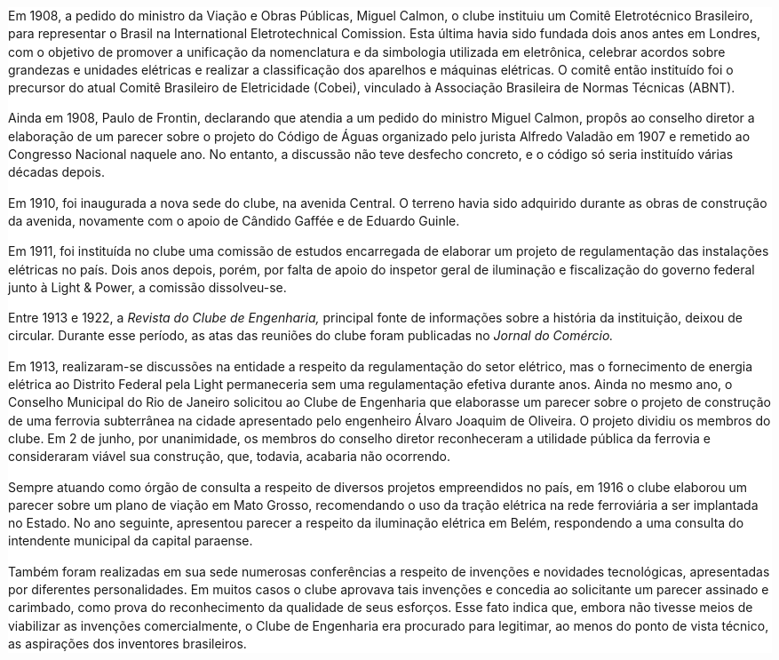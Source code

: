 Em 1908, a pedido do ministro da Viação e Obras Públicas, Miguel Calmon,
o clube instituiu um Comitê Eletrotécnico Brasileiro, para representar o
Brasil na International Eletrotechnical Comission. Esta última havia
sido fundada dois anos antes em Londres, com o objetivo de promover a
unificação da nomenclatura e da simbologia utilizada em eletrônica,
celebrar acordos sobre grandezas e unidades elétricas e realizar a
classificação dos aparelhos e máquinas elétricas. O comitê então
instituído foi o precursor do atual Comitê Brasileiro de Eletricidade
(Cobei), vinculado à Associação Brasileira de Normas Técnicas (ABNT).

Ainda em 1908, Paulo de Frontin, declarando que atendia a um pedido do
ministro Miguel Calmon, propôs ao conselho diretor a elaboração de um
parecer sobre o projeto do Código de Águas organizado pelo jurista
Alfredo Valadão em 1907 e remetido ao Congresso Nacional naquele ano. No
entanto, a discussão não teve desfecho concreto, e o código só seria
instituído várias décadas depois.

Em 1910, foi inaugurada a nova sede do clube, na avenida Central. O
terreno havia sido adquirido durante as obras de construção da avenida,
novamente com o apoio de Cândido Gaffée e de Eduardo Guinle.

Em 1911, foi instituída no clube uma comissão de estudos encarregada de
elaborar um projeto de regulamentação das instalações elétricas no país.
Dois anos depois, porém, por falta de apoio do inspetor geral de
iluminação e fiscalização do governo federal junto à Light & Power, a
comissão dissolveu-se.

Entre 1913 e 1922, a *Revista do Clube de* *Engenharia,* principal fonte
de informações sobre a história da instituição, deixou de circular.
Durante esse período, as atas das reuniões do clube foram publicadas no
*Jornal do* *Comércio.*

Em 1913, realizaram-se discussões na entidade a respeito da
regulamentação do setor elétrico, mas o fornecimento de energia elétrica
ao Distrito Federal pela Light permaneceria sem uma regulamentação
efetiva durante anos. Ainda no mesmo ano, o Conselho Municipal do Rio de
Janeiro solicitou ao Clube de Engenharia que elaborasse um parecer sobre
o projeto de construção de uma ferrovia subterrânea na cidade
apresentado pelo engenheiro Álvaro Joaquim de Oliveira. O projeto
dividiu os membros do clube. Em 2 de junho, por unanimidade, os membros
do conselho diretor reconheceram a utilidade pública da ferrovia e
consideraram viável sua construção, que, todavia, acabaria não
ocorrendo.

Sempre atuando como órgão de consulta a respeito de diversos projetos
empreendidos no país, em 1916 o clube elaborou um parecer sobre um plano
de viação em Mato Grosso, recomendando o uso da tração elétrica na rede
ferroviária a ser implantada no Estado. No ano seguinte, apresentou
parecer a respeito da iluminação elétrica em Belém, respondendo a uma
consulta do intendente municipal da capital paraense.

Também foram realizadas em sua sede numerosas conferências a respeito de
invenções e novidades tecnológicas, apresentadas por diferentes
personalidades. Em muitos casos o clube aprovava tais invenções e
concedia ao solicitante um parecer assinado e carimbado, como prova do
reconhecimento da qualidade de seus esforços. Esse fato indica que,
embora não tivesse meios de viabilizar as invenções comercialmente, o
Clube de Engenharia era procurado para legitimar, ao menos do ponto de
vista técnico, as aspirações dos inventores brasileiros.
